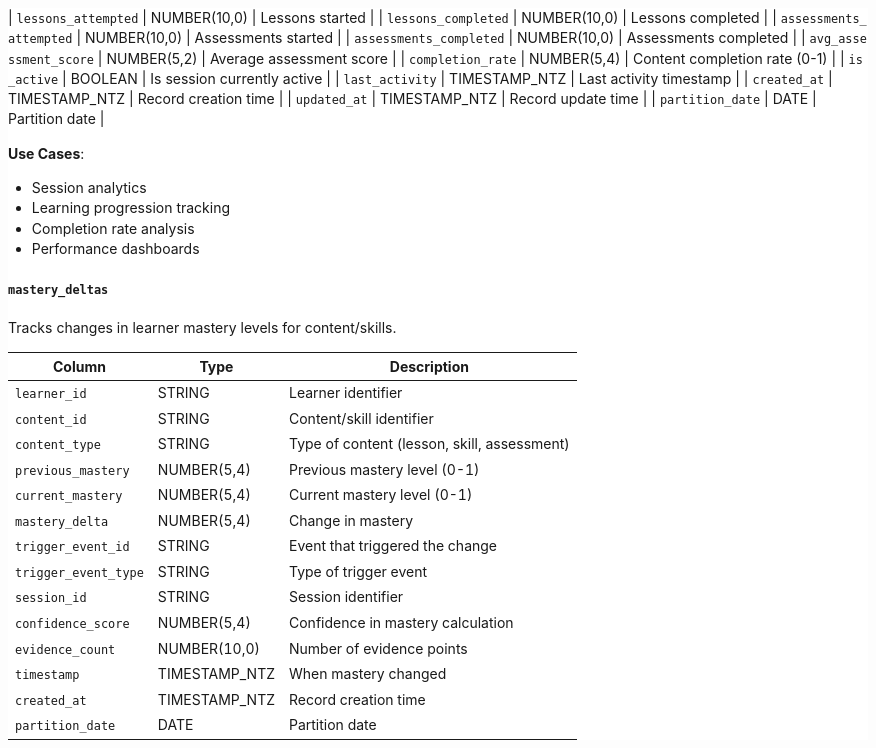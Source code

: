 | `lessons_attempted` | NUMBER(10,0) | Lessons started |
| `lessons_completed` | NUMBER(10,0) | Lessons completed |
| `assessments_attempted` | NUMBER(10,0) | Assessments started |
| `assessments_completed` | NUMBER(10,0) | Assessments completed |
| `avg_assessment_score` | NUMBER(5,2) | Average assessment score |
| `completion_rate` | NUMBER(5,4) | Content completion rate (0-1) |
| `is_active` | BOOLEAN | Is session currently active |
| `last_activity` | TIMESTAMP_NTZ | Last activity timestamp |
| `created_at` | TIMESTAMP_NTZ | Record creation time |
| `updated_at` | TIMESTAMP_NTZ | Record update time |
| `partition_date` | DATE | Partition date |

**Use Cases**:

- Session analytics
- Learning progression tracking
- Completion rate analysis
- Performance dashboards

#### `mastery_deltas`

Tracks changes in learner mastery levels for content/skills.

| Column | Type | Description |
|--------|------|-------------|
| `learner_id` | STRING | Learner identifier |
| `content_id` | STRING | Content/skill identifier |
| `content_type` | STRING | Type of content (lesson, skill, assessment) |
| `previous_mastery` | NUMBER(5,4) | Previous mastery level (0-1) |
| `current_mastery` | NUMBER(5,4) | Current mastery level (0-1) |
| `mastery_delta` | NUMBER(5,4) | Change in mastery |
| `trigger_event_id` | STRING | Event that triggered the change |
| `trigger_event_type` | STRING | Type of trigger event |
| `session_id` | STRING | Session identifier |
| `confidence_score` | NUMBER(5,4) | Confidence in mastery calculation |
| `evidence_count` | NUMBER(10,0) | Number of evidence points |
| `timestamp` | TIMESTAMP_NTZ | When mastery changed |
| `created_at` | TIMESTAMP_NTZ | Record creation time |
| `partition_date` | DATE | Partition date |
